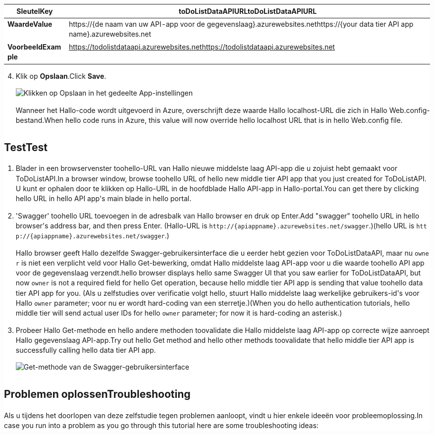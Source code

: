    | <span data-ttu-id="092c1-340">**Sleutel**</span><span class="sxs-lookup"><span data-stu-id="092c1-340">**Key**</span></span> | <span data-ttu-id="092c1-341">toDoListDataAPIURL</span><span class="sxs-lookup"><span data-stu-id="092c1-341">toDoListDataAPIURL</span></span> |
   | --- | --- |
   | <span data-ttu-id="092c1-342">**Waarde**</span><span class="sxs-lookup"><span data-stu-id="092c1-342">**Value**</span></span> |<span data-ttu-id="092c1-343">https://{de naam van uw API-app voor de gegevenslaag}.azurewebsites.net</span><span class="sxs-lookup"><span data-stu-id="092c1-343">https://{your data tier API app name}.azurewebsites.net</span></span> |
   | <span data-ttu-id="092c1-344">**Voorbeeld**</span><span class="sxs-lookup"><span data-stu-id="092c1-344">**Example**</span></span> |<span data-ttu-id="092c1-345">https://todolistdataapi.azurewebsites.net</span><span class="sxs-lookup"><span data-stu-id="092c1-345">https://todolistdataapi.azurewebsites.net</span></span> |
4. <span data-ttu-id="092c1-346">Klik op **Opslaan**.</span><span class="sxs-lookup"><span data-stu-id="092c1-346">Click **Save**.</span></span>
   
    ![Klikken op Opslaan in het gedeelte App-instellingen](./media/app-service-api-dotnet-get-started/asinportal.png)
   
    <span data-ttu-id="092c1-348">Wanneer het Hallo-code wordt uitgevoerd in Azure, overschrijft deze waarde Hallo localhost-URL die zich in Hallo Web.config-bestand.</span><span class="sxs-lookup"><span data-stu-id="092c1-348">When hello code runs in Azure, this value will now override hello localhost URL that is in hello Web.config file.</span></span>

## <a name="test"></a><span data-ttu-id="092c1-349">Test</span><span class="sxs-lookup"><span data-stu-id="092c1-349">Test</span></span>
1. <span data-ttu-id="092c1-350">Blader in een browservenster toohello-URL van Hallo nieuwe middelste laag API-app die u zojuist hebt gemaakt voor ToDoListAPI.</span><span class="sxs-lookup"><span data-stu-id="092c1-350">In a browser window, browse toohello URL of hello new middle tier API app that you just created for ToDoListAPI.</span></span> <span data-ttu-id="092c1-351">U kunt er ophalen door te klikken op Hallo-URL in de hoofdblade Hallo API-app in Hallo-portal.</span><span class="sxs-lookup"><span data-stu-id="092c1-351">You can get there by clicking hello URL in hello API app's main blade in hello portal.</span></span>
2. <span data-ttu-id="092c1-352">'Swagger' toohello URL toevoegen in de adresbalk van Hallo browser en druk op Enter.</span><span class="sxs-lookup"><span data-stu-id="092c1-352">Add "swagger" toohello URL in hello browser's address bar, and then press Enter.</span></span> <span data-ttu-id="092c1-353">(Hallo-URL is `http://{apiappname}.azurewebsites.net/swagger`.)</span><span class="sxs-lookup"><span data-stu-id="092c1-353">(hello URL is `http://{apiappname}.azurewebsites.net/swagger`.)</span></span>
   
    <span data-ttu-id="092c1-354">Hallo browser geeft Hallo dezelfde Swagger-gebruikersinterface die u eerder hebt gezien voor ToDoListDataAPI, maar nu `owner` is niet een verplicht veld voor Hallo Get-bewerking, omdat Hallo middelste laag API-app voor u die waarde toohello API app voor de gegevenslaag verzendt.</span><span class="sxs-lookup"><span data-stu-id="092c1-354">hello browser displays hello same Swagger UI that you saw earlier for ToDoListDataAPI, but now `owner` is not a required field for hello Get operation, because hello middle tier API app is sending that value toohello data tier API app for you.</span></span> <span data-ttu-id="092c1-355">(Als u zelfstudies over verificatie volgt hello, stuurt Hallo middelste laag werkelijke gebruikers-id's voor Hallo `owner` parameter; voor nu er wordt hard-coding van een sterretje.)</span><span class="sxs-lookup"><span data-stu-id="092c1-355">(When you do hello authentication tutorials, hello middle tier will send actual user IDs for hello `owner` parameter; for now it is hard-coding an asterisk.)</span></span>
3. <span data-ttu-id="092c1-356">Probeer Hallo Get-methode en hello andere methoden toovalidate die Hallo middelste laag API-app op correcte wijze aanroept Hallo gegevenslaag API-app.</span><span class="sxs-lookup"><span data-stu-id="092c1-356">Try out hello Get method and hello other methods toovalidate that hello middle tier API app is successfully calling hello data tier API app.</span></span>
   
    ![Get-methode van de Swagger-gebruikersinterface](./media/app-service-api-dotnet-get-started/midtierget.png)

## <a name="troubleshooting"></a><span data-ttu-id="092c1-358">Problemen oplossen</span><span class="sxs-lookup"><span data-stu-id="092c1-358">Troubleshooting</span></span>
<span data-ttu-id="092c1-359">Als u tijdens het doorlopen van deze zelfstudie tegen problemen aanloopt, vindt u hier enkele ideeën voor probleemoplossing.</span><span class="sxs-lookup"><span data-stu-id="092c1-359">In case you run into a problem as you go through this tutorial here are some troubleshooting ideas:</span></span>
